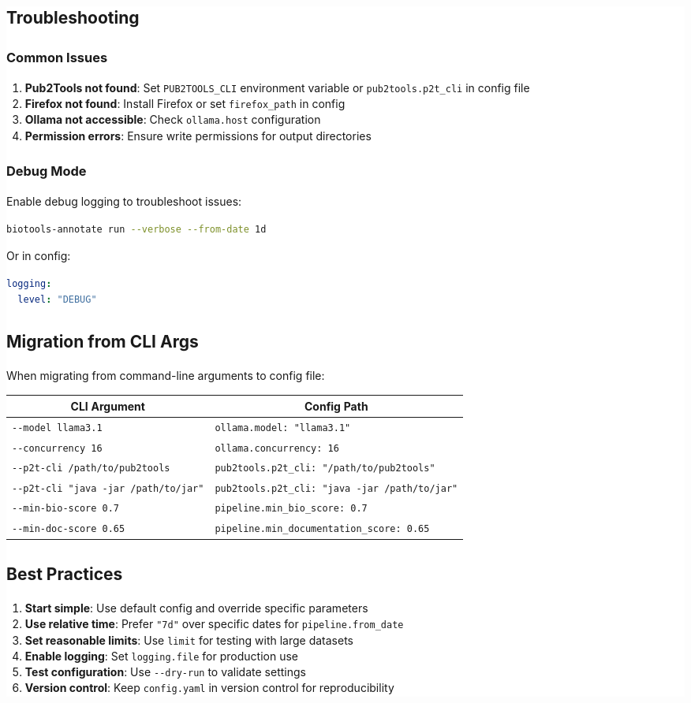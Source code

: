 ## Troubleshooting

### Common Issues

1. **Pub2Tools not found**: Set `PUB2TOOLS_CLI` environment variable or `pub2tools.p2t_cli` in config file
2. **Firefox not found**: Install Firefox or set `firefox_path` in config
3. **Ollama not accessible**: Check `ollama.host` configuration
4. **Permission errors**: Ensure write permissions for output directories

### Debug Mode

Enable debug logging to troubleshoot issues:

```bash
biotools-annotate run --verbose --from-date 1d
```

Or in config:
```yaml
logging:
  level: "DEBUG"
```

## Migration from CLI Args

When migrating from command-line arguments to config file:

| CLI Argument | Config Path |
|-------------|-------------|
| `--model llama3.1` | `ollama.model: "llama3.1"` |
| `--concurrency 16` | `ollama.concurrency: 16` |
| `--p2t-cli /path/to/pub2tools` | `pub2tools.p2t_cli: "/path/to/pub2tools"` |
| `--p2t-cli "java -jar /path/to/jar"` | `pub2tools.p2t_cli: "java -jar /path/to/jar"` |
| `--min-bio-score 0.7` | `pipeline.min_bio_score: 0.7` |
| `--min-doc-score 0.65` | `pipeline.min_documentation_score: 0.65` |

## Best Practices

1. **Start simple**: Use default config and override specific parameters
2. **Use relative time**: Prefer `"7d"` over specific dates for `pipeline.from_date`
3. **Set reasonable limits**: Use `limit` for testing with large datasets
4. **Enable logging**: Set `logging.file` for production use
5. **Test configuration**: Use `--dry-run` to validate settings
6. **Version control**: Keep `config.yaml` in version control for reproducibility

